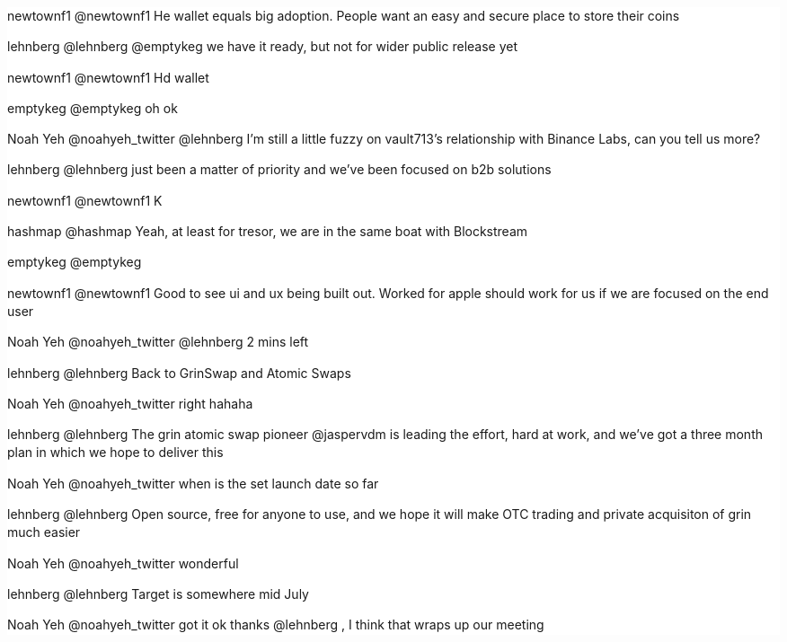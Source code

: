 newtownf1 @newtownf1 
He wallet equals big adoption. People want an easy and secure place to store their coins

lehnberg @lehnberg 
@emptykeg we have it ready, but not for wider public release yet

newtownf1 @newtownf1 
Hd wallet

emptykeg @emptykeg 
oh ok

Noah Yeh @noahyeh_twitter 
@lehnberg I’m still a little fuzzy on vault713’s relationship with Binance Labs, can you tell us more?

lehnberg @lehnberg 
just been a matter of priority and we’ve been focused on b2b solutions

newtownf1 @newtownf1 
K

hashmap @hashmap 
Yeah, at least for tresor, we are in the same boat with Blockstream

emptykeg @emptykeg 


newtownf1 @newtownf1 
Good to see ui and ux being built out. Worked for apple should work for us if we are focused on the end user

Noah Yeh @noahyeh_twitter 
@lehnberg 2 mins left

lehnberg @lehnberg
Back to GrinSwap and Atomic Swaps

Noah Yeh @noahyeh_twitter 
right hahaha

lehnberg @lehnberg 
The grin atomic swap pioneer @jaspervdm is leading the effort, hard at work, and we’ve got a three month plan in which we hope to deliver this

Noah Yeh @noahyeh_twitter 
when is the set launch date so far

lehnberg @lehnberg 
Open source, free for anyone to use, and we hope it will make OTC trading and private acquisiton of grin much easier

Noah Yeh @noahyeh_twitter 
wonderful

lehnberg @lehnberg 
Target is somewhere mid July

Noah Yeh @noahyeh_twitter
got it
ok thanks @lehnberg , I think that wraps up our meeting
